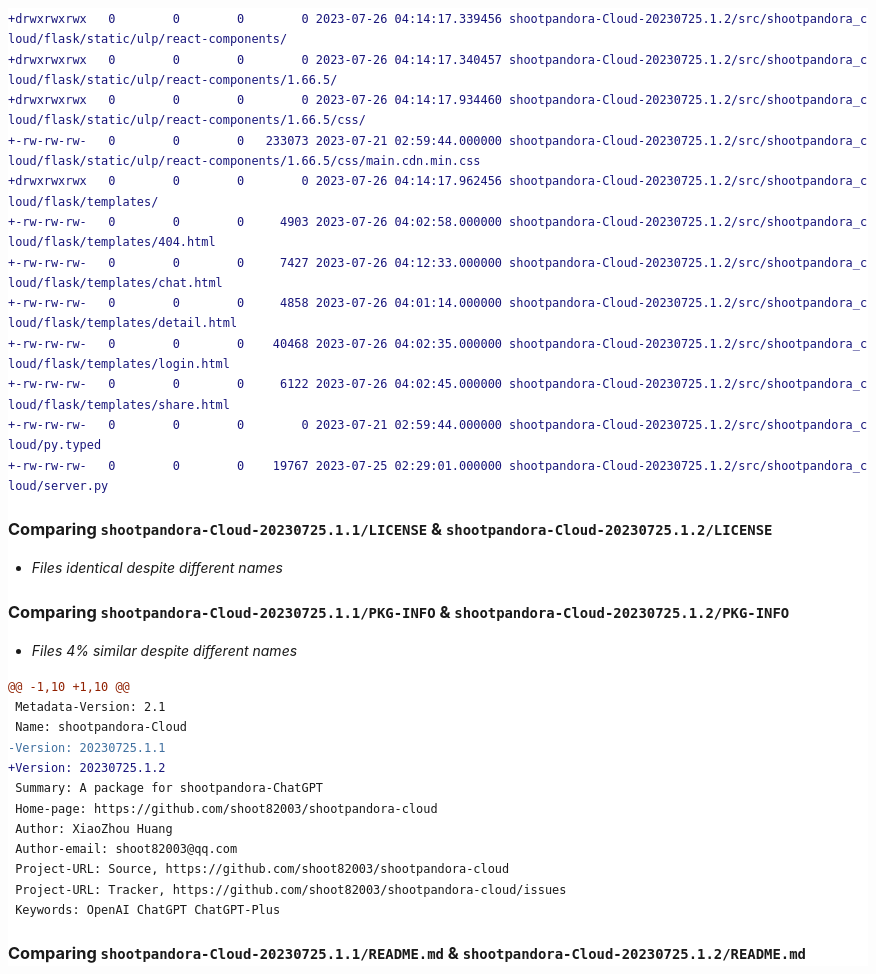 ```diff
+drwxrwxrwx   0        0        0        0 2023-07-26 04:14:17.339456 shootpandora-Cloud-20230725.1.2/src/shootpandora_cloud/flask/static/ulp/react-components/
+drwxrwxrwx   0        0        0        0 2023-07-26 04:14:17.340457 shootpandora-Cloud-20230725.1.2/src/shootpandora_cloud/flask/static/ulp/react-components/1.66.5/
+drwxrwxrwx   0        0        0        0 2023-07-26 04:14:17.934460 shootpandora-Cloud-20230725.1.2/src/shootpandora_cloud/flask/static/ulp/react-components/1.66.5/css/
+-rw-rw-rw-   0        0        0   233073 2023-07-21 02:59:44.000000 shootpandora-Cloud-20230725.1.2/src/shootpandora_cloud/flask/static/ulp/react-components/1.66.5/css/main.cdn.min.css
+drwxrwxrwx   0        0        0        0 2023-07-26 04:14:17.962456 shootpandora-Cloud-20230725.1.2/src/shootpandora_cloud/flask/templates/
+-rw-rw-rw-   0        0        0     4903 2023-07-26 04:02:58.000000 shootpandora-Cloud-20230725.1.2/src/shootpandora_cloud/flask/templates/404.html
+-rw-rw-rw-   0        0        0     7427 2023-07-26 04:12:33.000000 shootpandora-Cloud-20230725.1.2/src/shootpandora_cloud/flask/templates/chat.html
+-rw-rw-rw-   0        0        0     4858 2023-07-26 04:01:14.000000 shootpandora-Cloud-20230725.1.2/src/shootpandora_cloud/flask/templates/detail.html
+-rw-rw-rw-   0        0        0    40468 2023-07-26 04:02:35.000000 shootpandora-Cloud-20230725.1.2/src/shootpandora_cloud/flask/templates/login.html
+-rw-rw-rw-   0        0        0     6122 2023-07-26 04:02:45.000000 shootpandora-Cloud-20230725.1.2/src/shootpandora_cloud/flask/templates/share.html
+-rw-rw-rw-   0        0        0        0 2023-07-21 02:59:44.000000 shootpandora-Cloud-20230725.1.2/src/shootpandora_cloud/py.typed
+-rw-rw-rw-   0        0        0    19767 2023-07-25 02:29:01.000000 shootpandora-Cloud-20230725.1.2/src/shootpandora_cloud/server.py
```

### Comparing `shootpandora-Cloud-20230725.1.1/LICENSE` & `shootpandora-Cloud-20230725.1.2/LICENSE`

 * *Files identical despite different names*

### Comparing `shootpandora-Cloud-20230725.1.1/PKG-INFO` & `shootpandora-Cloud-20230725.1.2/PKG-INFO`

 * *Files 4% similar despite different names*

```diff
@@ -1,10 +1,10 @@
 Metadata-Version: 2.1
 Name: shootpandora-Cloud
-Version: 20230725.1.1
+Version: 20230725.1.2
 Summary: A package for shootpandora-ChatGPT
 Home-page: https://github.com/shoot82003/shootpandora-cloud
 Author: XiaoZhou Huang
 Author-email: shoot82003@qq.com
 Project-URL: Source, https://github.com/shoot82003/shootpandora-cloud
 Project-URL: Tracker, https://github.com/shoot82003/shootpandora-cloud/issues
 Keywords: OpenAI ChatGPT ChatGPT-Plus
```

### Comparing `shootpandora-Cloud-20230725.1.1/README.md` & `shootpandora-Cloud-20230725.1.2/README.md`
